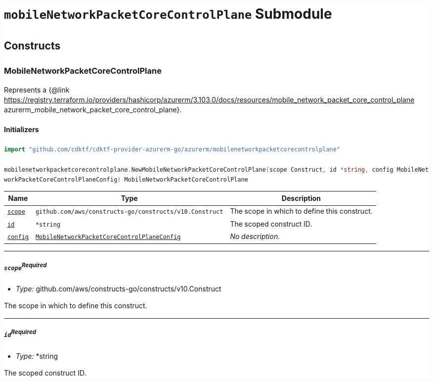 # `mobileNetworkPacketCoreControlPlane` Submodule <a name="`mobileNetworkPacketCoreControlPlane` Submodule" id="@cdktf/provider-azurerm.mobileNetworkPacketCoreControlPlane"></a>

## Constructs <a name="Constructs" id="Constructs"></a>

### MobileNetworkPacketCoreControlPlane <a name="MobileNetworkPacketCoreControlPlane" id="@cdktf/provider-azurerm.mobileNetworkPacketCoreControlPlane.MobileNetworkPacketCoreControlPlane"></a>

Represents a {@link https://registry.terraform.io/providers/hashicorp/azurerm/3.103.0/docs/resources/mobile_network_packet_core_control_plane azurerm_mobile_network_packet_core_control_plane}.

#### Initializers <a name="Initializers" id="@cdktf/provider-azurerm.mobileNetworkPacketCoreControlPlane.MobileNetworkPacketCoreControlPlane.Initializer"></a>

```go
import "github.com/cdktf/cdktf-provider-azurerm-go/azurerm/mobilenetworkpacketcorecontrolplane"

mobilenetworkpacketcorecontrolplane.NewMobileNetworkPacketCoreControlPlane(scope Construct, id *string, config MobileNetworkPacketCoreControlPlaneConfig) MobileNetworkPacketCoreControlPlane
```

| **Name** | **Type** | **Description** |
| --- | --- | --- |
| <code><a href="#@cdktf/provider-azurerm.mobileNetworkPacketCoreControlPlane.MobileNetworkPacketCoreControlPlane.Initializer.parameter.scope">scope</a></code> | <code>github.com/aws/constructs-go/constructs/v10.Construct</code> | The scope in which to define this construct. |
| <code><a href="#@cdktf/provider-azurerm.mobileNetworkPacketCoreControlPlane.MobileNetworkPacketCoreControlPlane.Initializer.parameter.id">id</a></code> | <code>*string</code> | The scoped construct ID. |
| <code><a href="#@cdktf/provider-azurerm.mobileNetworkPacketCoreControlPlane.MobileNetworkPacketCoreControlPlane.Initializer.parameter.config">config</a></code> | <code><a href="#@cdktf/provider-azurerm.mobileNetworkPacketCoreControlPlane.MobileNetworkPacketCoreControlPlaneConfig">MobileNetworkPacketCoreControlPlaneConfig</a></code> | *No description.* |

---

##### `scope`<sup>Required</sup> <a name="scope" id="@cdktf/provider-azurerm.mobileNetworkPacketCoreControlPlane.MobileNetworkPacketCoreControlPlane.Initializer.parameter.scope"></a>

- *Type:* github.com/aws/constructs-go/constructs/v10.Construct

The scope in which to define this construct.

---

##### `id`<sup>Required</sup> <a name="id" id="@cdktf/provider-azurerm.mobileNetworkPacketCoreControlPlane.MobileNetworkPacketCoreControlPlane.Initializer.parameter.id"></a>

- *Type:* *string

The scoped construct ID.
